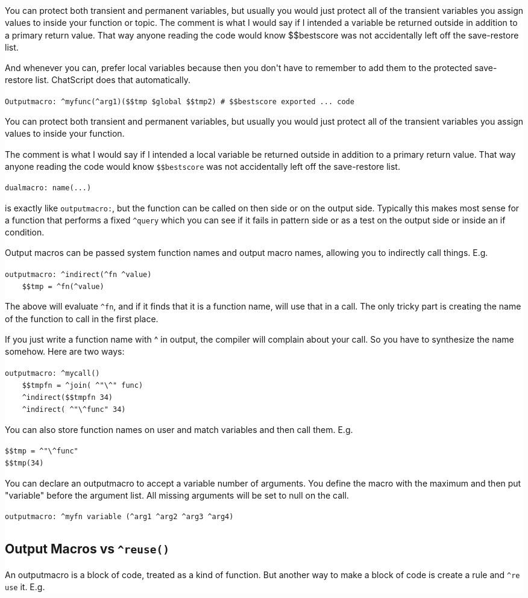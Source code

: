 You can protect both transient and permanent variables, but usually you would just protect all of the transient variables you assign values to inside your function or topic. The comment is what I would say if I intended a variable be returned outside in addition to a primary return value. That way anyone reading the code would know $$bestscore was not accidentally left off the save-restore list.

And whenever you can, prefer local variables because then you don't have to remember to add them to the
protected save-restore list. ChatScript does that automatically.

    Outputmacro: ^myfunc(^arg1)($$tmp $global $$tmp2) # $$bestscore exported ... code

You can protect both transient and permanent variables, but usually you would just
protect all of the transient variables you assign values to inside your function. 

The comment is what I would say if I intended a local variable be returned outside in addition
to a primary return value. That way anyone reading the code would know `$$bestscore` 
was not accidentally left off the save-restore list.

    dualmacro: name(...) 

is exactly like `outputmacro:`, but the function can be called on then side or on the output side. 
Typically this makes most sense for a function that performs a fixed `^query` which you can see 
if it fails in pattern side or as a test on the output side or inside an if condition.

Output macros can be passed system function names and output macro names, allowing
you to indirectly call things. E.g.

    outputmacro: ^indirect(^fn ^value)
        $$tmp = ^fn(^value)

The above will evaluate `^fn`, and if it finds that it is a function name, will use that in a
call. The only tricky part is creating the name of the function to call in the first place. 

If you just write a function name with ^ in output, the compiler will complain about your
call. So you have to synthesize the name somehow. Here are two ways:
```
outputmacro: ^mycall()
    $$tmpfn = ^join( ^"\^" func)
    ^indirect($$tmpfn 34)
    ^indirect( ^"\^func" 34)
```
You can also store function names on user and match variables and then call them. E.g.

    $$tmp = ^"\^func"
    $$tmp(34)

You can declare an outputmacro to accept a variable number of arguments. 
You define the macro with the maximum and then put "variable" before the argument list. 
All missing arguments will be set to null on the call.

    outputmacro: ^myfn variable (^arg1 ^arg2 ^arg3 ^arg4)


## Output Macros vs `^reuse()`

An outputmacro is a block of code, treated as a kind of function. But another way to
make a block of code is create a rule and `^reuse` it. E.g.
